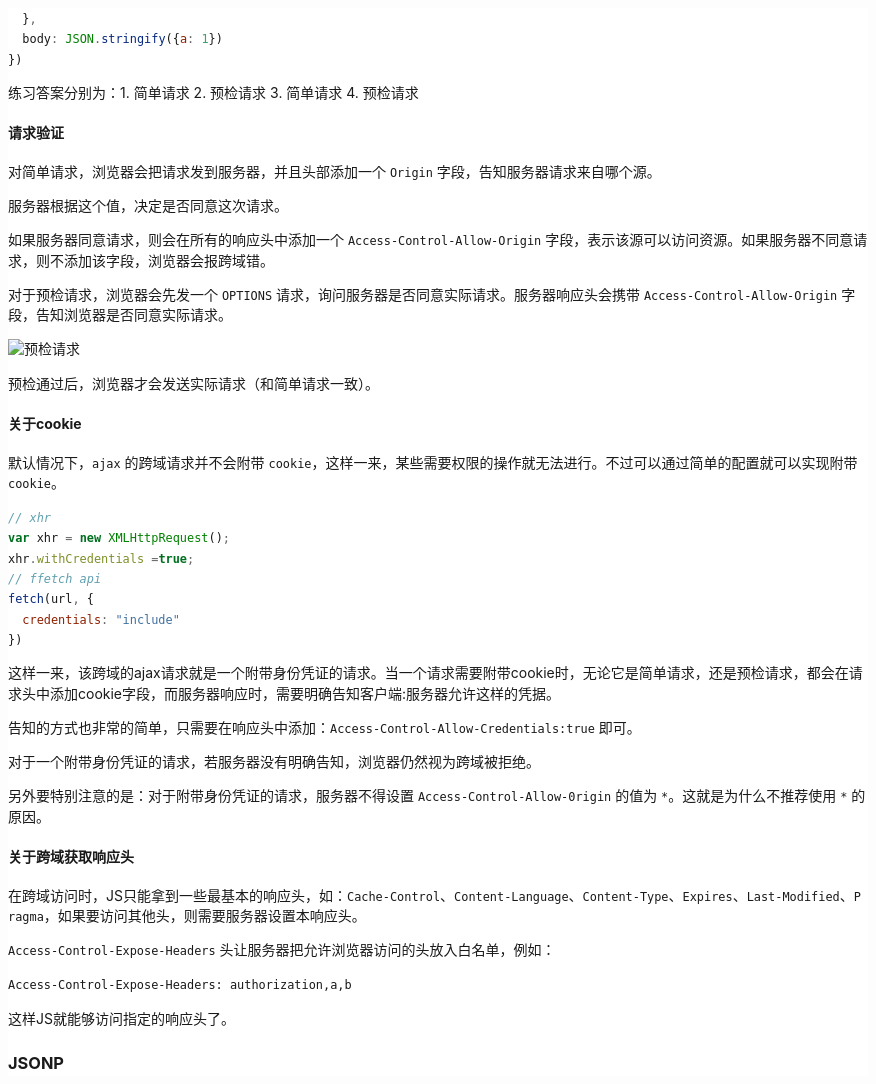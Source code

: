 ```js
  },
  body: JSON.stringify({a: 1})
})
```

练习答案分别为：1. 简单请求 2. 预检请求 3. 简单请求 4. 预检请求

#### 请求验证

对简单请求，浏览器会把请求发到服务器，并且头部添加一个 `Origin` 字段，告知服务器请求来自哪个源。

服务器根据这个值，决定是否同意这次请求。

如果服务器同意请求，则会在所有的响应头中添加一个 `Access-Control-Allow-Origin` 字段，表示该源可以访问资源。如果服务器不同意请求，则不添加该字段，浏览器会报跨域错。

对于预检请求，浏览器会先发一个 `OPTIONS` 请求，询问服务器是否同意实际请求。服务器响应头会携带 `Access-Control-Allow-Origin` 字段，告知浏览器是否同意实际请求。

![预检请求](https://pic1.imgdb.cn/item/67e219b40ba3d5a1d7e2e205.png)

预检通过后，浏览器才会发送实际请求（和简单请求一致）。

#### 关于cookie

默认情况下，`ajax` 的跨域请求并不会附带 `cookie`，这样一来，某些需要权限的操作就无法进行。不过可以通过简单的配置就可以实现附带 `cookie`。

```js
// xhr
var xhr = new XMLHttpRequest();
xhr.withCredentials =true;
// ffetch api
fetch(url, {
  credentials: "include"
})
```

这样一来，该跨域的ajax请求就是一个附带身份凭证的请求。当一个请求需要附带cookie时，无论它是简单请求，还是预检请求，都会在请求头中添加cookie字段，而服务器响应时，需要明确告知客户端:服务器允许这样的凭据。

告知的方式也非常的简单，只需要在响应头中添加：`Access-Control-Allow-Credentials:true` 即可。

对于一个附带身份凭证的请求，若服务器没有明确告知，浏览器仍然视为跨域被拒绝。

另外要特别注意的是：对于附带身份凭证的请求，服务器不得设置 `Access-Control-Allow-0rigin` 的值为 `*`。这就是为什么不推荐使用 `*` 的原因。


#### 关于跨域获取响应头

在跨域访问时，JS只能拿到一些最基本的响应头，如：`Cache-Control`、`Content-Language`、`Content-Type`、`Expires`、`Last-Modified`、`Pragma`，如果要访问其他头，则需要服务器设置本响应头。

`Access-Control-Expose-Headers` 头让服务器把允许浏览器访问的头放入白名单，例如：
```
Access-Control-Expose-Headers: authorization,a,b
```
这样JS就能够访问指定的响应头了。

### JSONP
